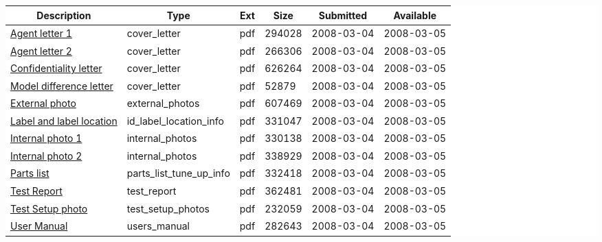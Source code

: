 | Description | Type | Ext | Size | Submitted | Available |
| ----------- | ---- | --- | ---- | --------- | --------- |
| [Agent letter 1](VA8LB020/555ad1390503998412e482de2bf95578/909308.pdf) | cover_letter | pdf | 294028 | 2008-03-04 | 2008-03-05 |
| [Agent letter 2](VA8LB020/555ad1390503998412e482de2bf95578/909309.pdf) | cover_letter | pdf | 266306 | 2008-03-04 | 2008-03-05 |
| [Confidentiality letter](VA8LB020/555ad1390503998412e482de2bf95578/909310.pdf) | cover_letter | pdf | 626264 | 2008-03-04 | 2008-03-05 |
| [Model difference letter](VA8LB020/555ad1390503998412e482de2bf95578/909311.pdf) | cover_letter | pdf | 52879 | 2008-03-04 | 2008-03-05 |
| [External photo](VA8LB020/555ad1390503998412e482de2bf95578/909312.pdf) | external_photos | pdf | 607469 | 2008-03-04 | 2008-03-05 |
| [Label and label location](VA8LB020/555ad1390503998412e482de2bf95578/909313.pdf) | id_label_location_info | pdf | 331047 | 2008-03-04 | 2008-03-05 |
| [Internal photo 1](VA8LB020/555ad1390503998412e482de2bf95578/909314.pdf) | internal_photos | pdf | 330138 | 2008-03-04 | 2008-03-05 |
| [Internal photo 2](VA8LB020/555ad1390503998412e482de2bf95578/909315.pdf) | internal_photos | pdf | 338929 | 2008-03-04 | 2008-03-05 |
| [Parts list](VA8LB020/555ad1390503998412e482de2bf95578/909317.pdf) | parts_list_tune_up_info | pdf | 332418 | 2008-03-04 | 2008-03-05 |
| [Test Report](VA8LB020/555ad1390503998412e482de2bf95578/909319.pdf) | test_report | pdf | 362481 | 2008-03-04 | 2008-03-05 |
| [Test Setup photo](VA8LB020/555ad1390503998412e482de2bf95578/909324.pdf) | test_setup_photos | pdf | 232059 | 2008-03-04 | 2008-03-05 |
| [User Manual](VA8LB020/555ad1390503998412e482de2bf95578/909325.pdf) | users_manual | pdf | 282643 | 2008-03-04 | 2008-03-05 |
